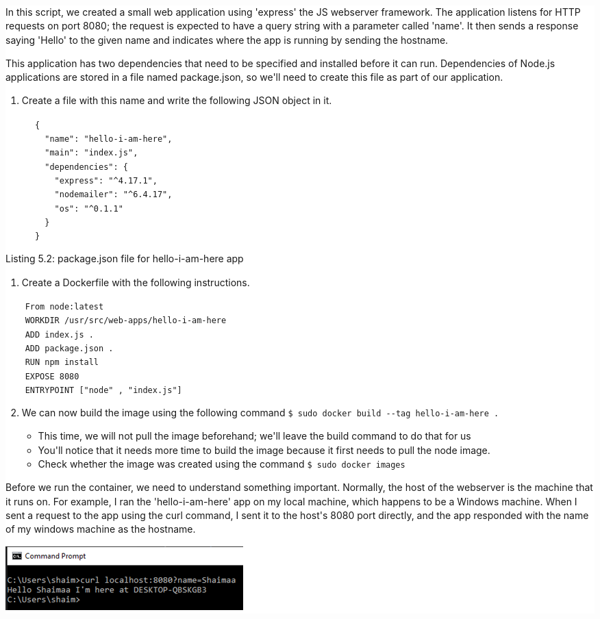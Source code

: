 
In this script, we created a small web application using &#39;express&#39; the JS webserver framework. The application listens for HTTP requests on port 8080; the request is expected to have a query string with a parameter called &#39;name&#39;. It then sends a response saying &#39;Hello&#39; to the given name and indicates where the app is running by sending the hostname.

This application has two dependencies that need to be specified and installed before it can run. Dependencies of Node.js applications are stored in a file named package.json, so we&#39;ll need to create this file as part of our application.

1. Create a file with this name and write the following JSON object in it.
```
      {
        "name": "hello-i-am-here",
        "main": "index.js",
        "dependencies": {
          "express": "^4.17.1",
          "nodemailer": "^6.4.17",
          "os": "^0.1.1"
        }
      }

```
Listing 5.2: package.json file for hello-i-am-here app

1. Create a Dockerfile with the following instructions.
```
    From node:latest 
    WORKDIR /usr/src/web-apps/hello-i-am-here 
    ADD index.js . 
    ADD package.json . 
    RUN npm install 
    EXPOSE 8080 
    ENTRYPOINT ["node" , "index.js"]
```
2. We can now build the image using the following command `$ sudo docker build --tag hello-i-am-here .`

    - This time, we will not pull the image beforehand; we&#39;ll leave the build command to do that for us
    - You&#39;ll notice that it needs more time to build the image because it first needs to pull the node image.
    - Check whether the image was created using the command
    `$ sudo docker images`

Before we run the container, we need to understand something important. Normally, the host of the webserver is the machine that it runs on. For example, I ran the &#39;hello-i-am-here&#39; app on my local machine, which happens to be a Windows machine. When I sent a request to the app using the curl command, I sent it to the host&#39;s 8080 port directly, and the app responded with the name of my windows machine as the hostname. 

![hello-i-am-here running locally](pictures/Picture5.16.png)
